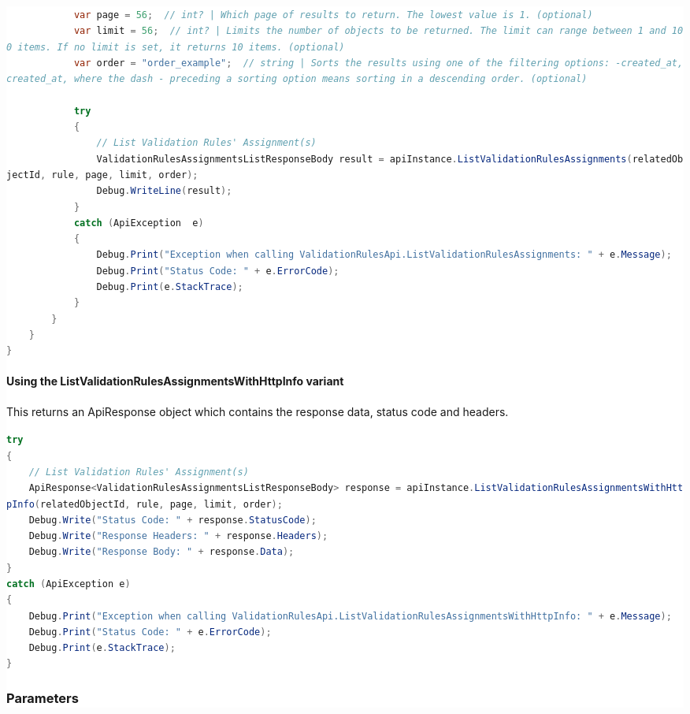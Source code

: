 ```csharp
            var page = 56;  // int? | Which page of results to return. The lowest value is 1. (optional) 
            var limit = 56;  // int? | Limits the number of objects to be returned. The limit can range between 1 and 100 items. If no limit is set, it returns 10 items. (optional) 
            var order = "order_example";  // string | Sorts the results using one of the filtering options: -created_at, created_at, where the dash - preceding a sorting option means sorting in a descending order. (optional) 

            try
            {
                // List Validation Rules' Assignment(s)
                ValidationRulesAssignmentsListResponseBody result = apiInstance.ListValidationRulesAssignments(relatedObjectId, rule, page, limit, order);
                Debug.WriteLine(result);
            }
            catch (ApiException  e)
            {
                Debug.Print("Exception when calling ValidationRulesApi.ListValidationRulesAssignments: " + e.Message);
                Debug.Print("Status Code: " + e.ErrorCode);
                Debug.Print(e.StackTrace);
            }
        }
    }
}
```

#### Using the ListValidationRulesAssignmentsWithHttpInfo variant
This returns an ApiResponse object which contains the response data, status code and headers.

```csharp
try
{
    // List Validation Rules' Assignment(s)
    ApiResponse<ValidationRulesAssignmentsListResponseBody> response = apiInstance.ListValidationRulesAssignmentsWithHttpInfo(relatedObjectId, rule, page, limit, order);
    Debug.Write("Status Code: " + response.StatusCode);
    Debug.Write("Response Headers: " + response.Headers);
    Debug.Write("Response Body: " + response.Data);
}
catch (ApiException e)
{
    Debug.Print("Exception when calling ValidationRulesApi.ListValidationRulesAssignmentsWithHttpInfo: " + e.Message);
    Debug.Print("Status Code: " + e.ErrorCode);
    Debug.Print(e.StackTrace);
}
```

### Parameters
